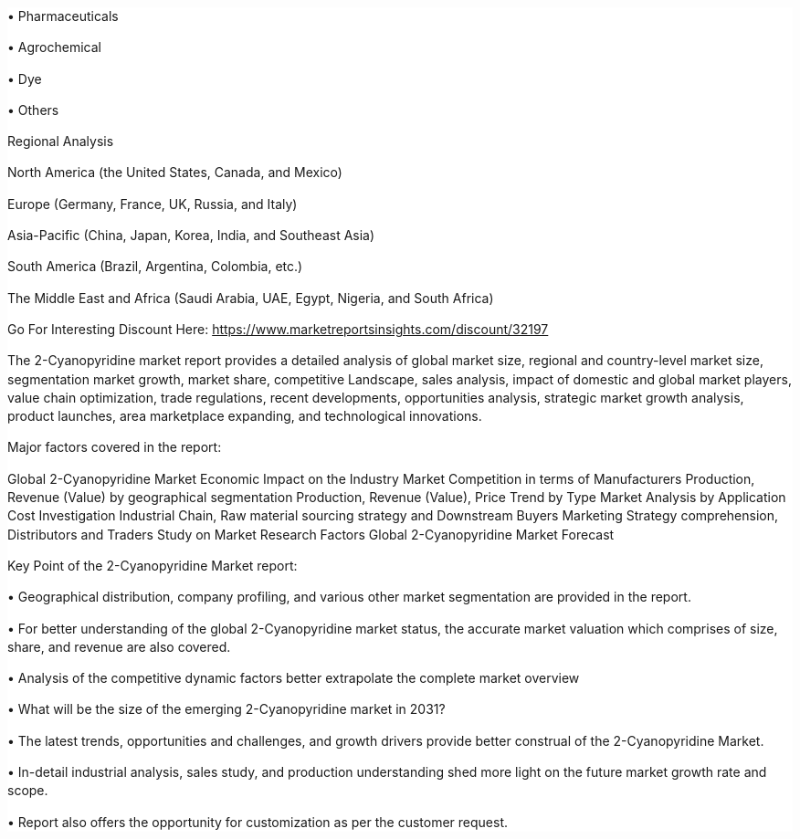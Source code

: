 • Pharmaceuticals

• Agrochemical

• Dye

• Others

Regional Analysis

North America (the United States, Canada, and Mexico)

Europe (Germany, France, UK, Russia, and Italy)

Asia-Pacific (China, Japan, Korea, India, and Southeast Asia)

South America (Brazil, Argentina, Colombia, etc.)

The Middle East and Africa (Saudi Arabia, UAE, Egypt, Nigeria, and South Africa)

Go For Interesting Discount Here: https://www.marketreportsinsights.com/discount/32197

The 2-Cyanopyridine market report provides a detailed analysis of global market size, regional and country-level market size, segmentation market growth, market share, competitive Landscape, sales analysis, impact of domestic and global market players, value chain optimization, trade regulations, recent developments, opportunities analysis, strategic market growth analysis, product launches, area marketplace expanding, and technological innovations.

Major factors covered in the report:

Global 2-Cyanopyridine Market
Economic Impact on the Industry
Market Competition in terms of Manufacturers
Production, Revenue (Value) by geographical segmentation
Production, Revenue (Value), Price Trend by Type
Market Analysis by Application
Cost Investigation
Industrial Chain, Raw material sourcing strategy and Downstream Buyers
Marketing Strategy comprehension, Distributors and Traders
Study on Market Research Factors
Global 2-Cyanopyridine Market Forecast

Key Point of the 2-Cyanopyridine Market report:

• Geographical distribution, company profiling, and various other market segmentation are provided in the report.

• For better understanding of the global 2-Cyanopyridine market status, the accurate market valuation which comprises of size, share, and revenue are also covered.

• Analysis of the competitive dynamic factors better extrapolate the complete market overview

• What will be the size of the emerging 2-Cyanopyridine market in 2031?

• The latest trends, opportunities and challenges, and growth drivers provide better construal of the 2-Cyanopyridine Market.

• In-detail industrial analysis, sales study, and production understanding shed more light on the future market growth rate and scope.

• Report also offers the opportunity for customization as per the customer request.

